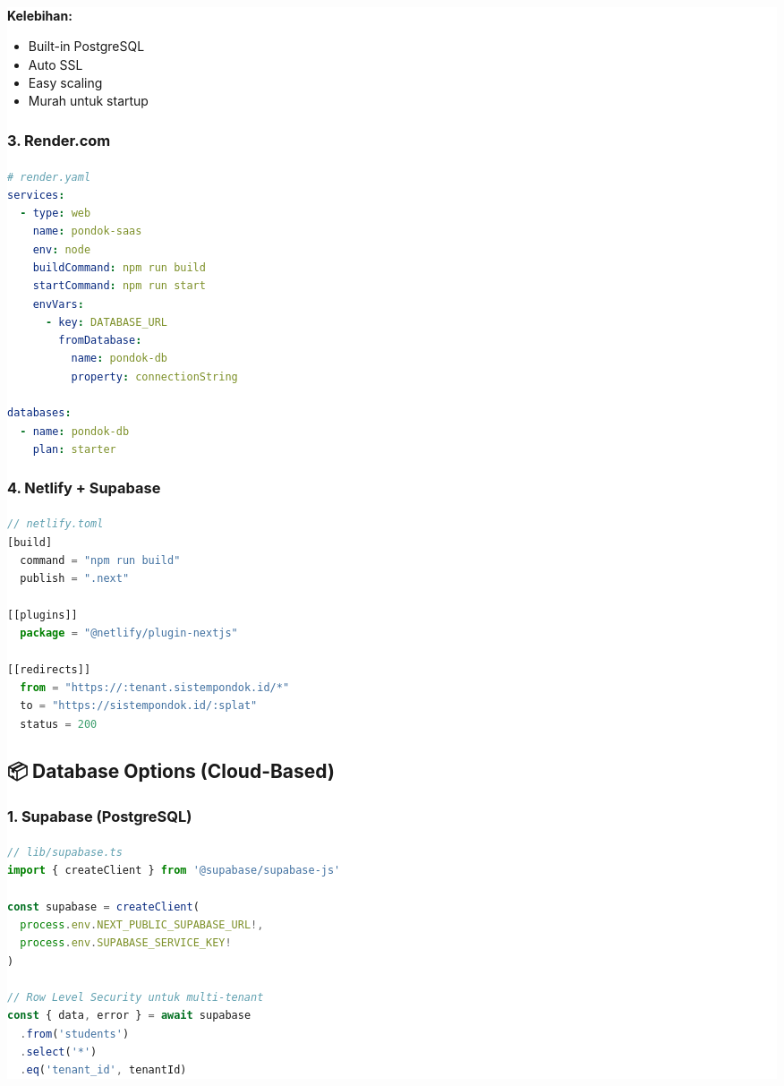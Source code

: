 **Kelebihan:**
- Built-in PostgreSQL
- Auto SSL
- Easy scaling
- Murah untuk startup

### 3. **Render.com**
```yaml
# render.yaml
services:
  - type: web
    name: pondok-saas
    env: node
    buildCommand: npm run build
    startCommand: npm run start
    envVars:
      - key: DATABASE_URL
        fromDatabase:
          name: pondok-db
          property: connectionString

databases:
  - name: pondok-db
    plan: starter
```

### 4. **Netlify + Supabase**
```javascript
// netlify.toml
[build]
  command = "npm run build"
  publish = ".next"

[[plugins]]
  package = "@netlify/plugin-nextjs"

[[redirects]]
  from = "https://:tenant.sistempondok.id/*"
  to = "https://sistempondok.id/:splat"
  status = 200
```

## 📦 Database Options (Cloud-Based)

### 1. **Supabase (PostgreSQL)**
```javascript
// lib/supabase.ts
import { createClient } from '@supabase/supabase-js'

const supabase = createClient(
  process.env.NEXT_PUBLIC_SUPABASE_URL!,
  process.env.SUPABASE_SERVICE_KEY!
)

// Row Level Security untuk multi-tenant
const { data, error } = await supabase
  .from('students')
  .select('*')
  .eq('tenant_id', tenantId)
```
